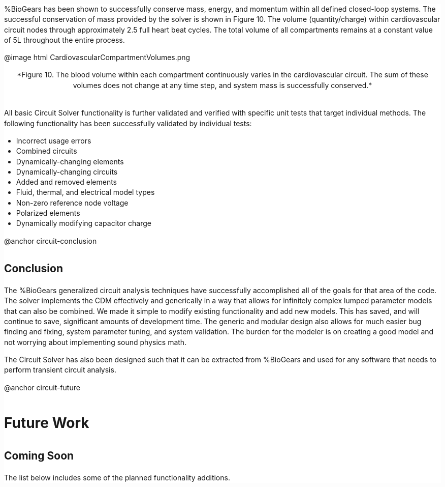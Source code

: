 %BioGears has been shown to successfully conserve mass, energy, and momentum within all defined closed-loop systems. The successful conservation of mass provided by the solver is shown in Figure 10. The volume (quantity/charge) within cardiovascular circuit nodes through approximately 2.5 full heart beat cycles.  The total volume of all compartments remains at a constant value of 5L throughout the entire process.

@image html CardiovascularCompartmentVolumes.png
<center>
*Figure 10.  The blood volume within each compartment continuously varies in the cardiovascular circuit.   The sum of these volumes does not change at any time step, and system mass is successfully conserved.*
</center><br>

All basic Circuit Solver functionality is further validated and verified with specific unit tests that target individual methods.  The following functionality has been successfully validated by individual tests:
-   Incorrect usage errors
-   Combined circuits
-   Dynamically-changing elements
-   Dynamically-changing circuits
-   Added and removed elements
-   Fluid, thermal, and electrical model types
-   Non-zero reference node voltage
-   Polarized elements
-   Dynamically modifying capacitor charge

@anchor circuit-conclusion
## Conclusion

The %BioGears generalized circuit analysis techniques have successfully
accomplished all of the goals for that area of the code.  The solver
implements the CDM effectively and generically in a way that allows for
infinitely complex lumped parameter models that can also be combined.  We
made it simple to modify existing functionality and add new models.
This has saved, and will continue to save, significant amounts of
development time.  The generic and modular design also allows for much
easier bug finding and fixing, system parameter tuning, and system
validation.  The burden for the modeler is on creating a good model and not
worrying about implementing sound physics math.

The Circuit Solver has also been designed such that it can be extracted
from %BioGears and used for any software that needs to perform transient
circuit analysis.

@anchor circuit-future
# Future Work

## Coming Soon

The list below includes some of the planned functionality additions.
